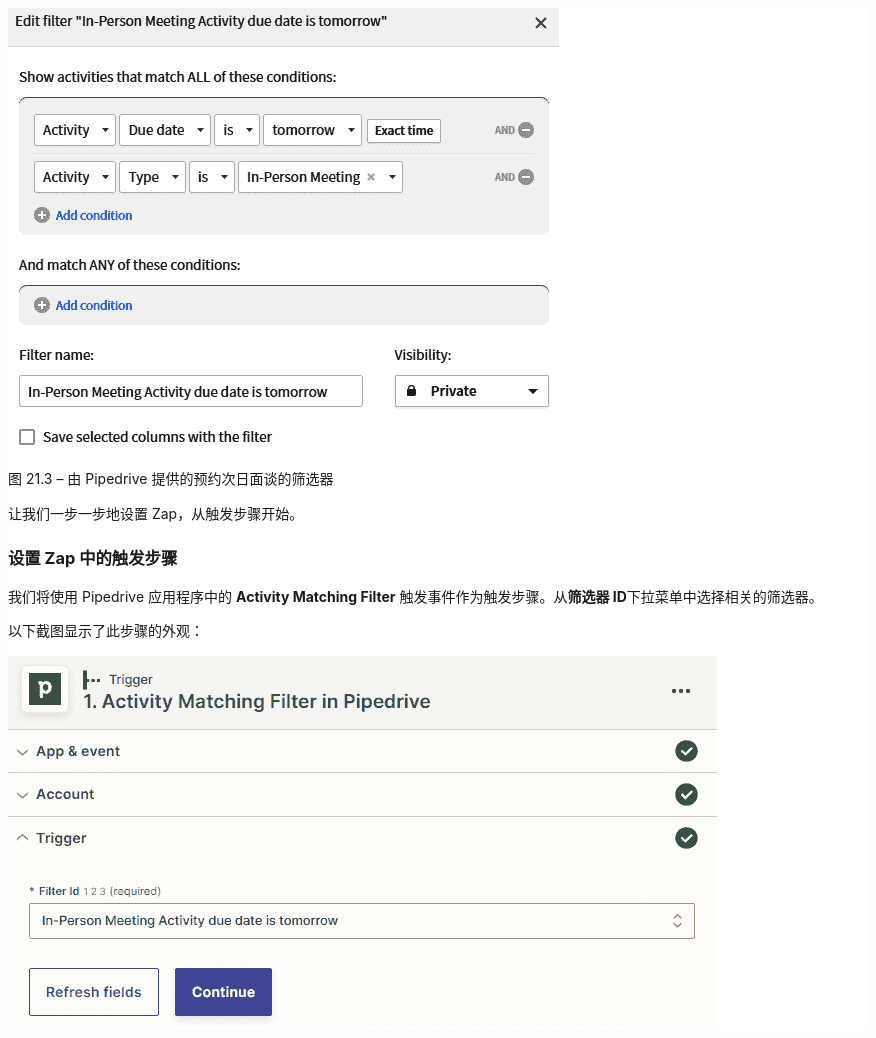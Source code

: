 ![图 21.3 – 由 Pipedrive 提供的预约次日面谈的筛选器 (由 Pipedrive 提供)](img/Figure_21.03_B18474.jpg)

图 21.3 – 由 Pipedrive 提供的预约次日面谈的筛选器

让我们一步一步地设置 Zap，从触发步骤开始。

### 设置 Zap 中的触发步骤

我们将使用 Pipedrive 应用程序中的 **Activity Matching Filter** 触发事件作为触发步骤。从**筛选器 ID**下拉菜单中选择相关的筛选器。

以下截图显示了此步骤的外观：

![图 21.4 – 使用 Activity Matching Filter 在 Pipedrive 中触发工作流程](img/Figure_21.04_B18474.jpg)
